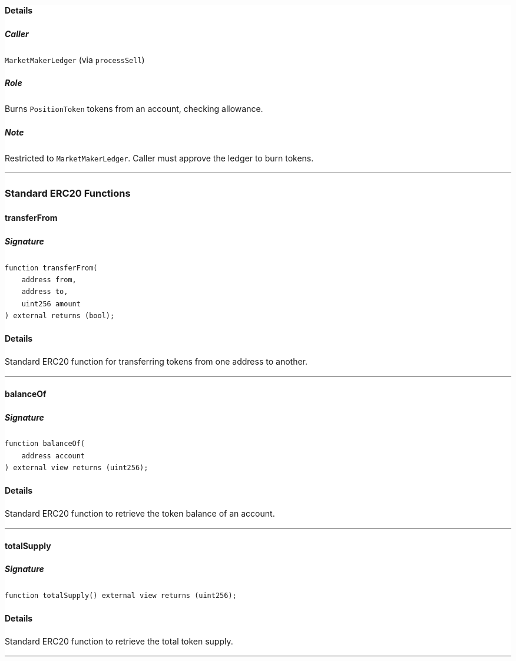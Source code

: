 #### Details
##### Caller
`MarketMakerLedger` (via `processSell`)

##### Role
Burns `PositionToken` tokens from an account, checking allowance.

##### Note
Restricted to `MarketMakerLedger`. Caller must approve the ledger to burn tokens.

---

### Standard ERC20 Functions

#### transferFrom
##### Signature
```solidity
function transferFrom(
    address from,
    address to,
    uint256 amount
) external returns (bool);
```

#### Details
Standard ERC20 function for transferring tokens from one address to another.

---

#### balanceOf
##### Signature
```solidity
function balanceOf(
    address account
) external view returns (uint256);
```

#### Details
Standard ERC20 function to retrieve the token balance of an account.

---

#### totalSupply
##### Signature
```solidity
function totalSupply() external view returns (uint256);
```

#### Details
Standard ERC20 function to retrieve the total token supply.

---
